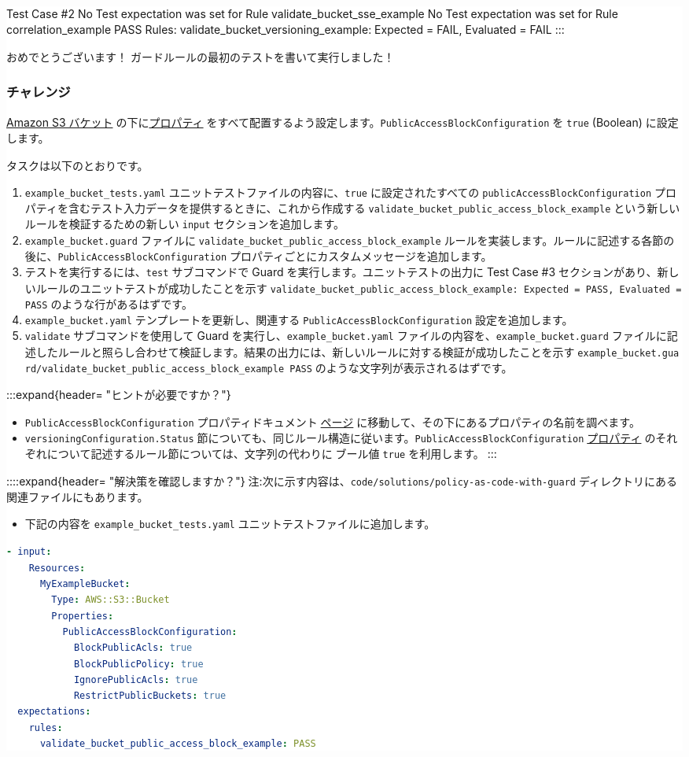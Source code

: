 Test Case #2
  No Test expectation was set for Rule validate_bucket_sse_example
  No Test expectation was set for Rule correlation_example
  PASS Rules:
    validate_bucket_versioning_example: Expected = FAIL, Evaluated = FAIL
:::

おめでとうございます！ ガードルールの最初のテストを書いて実行しました！


### チャレンジ

[Amazon S3 バケット](https://docs.aws.amazon.com/ja_jp/AWSCloudFormation/latest/UserGuide/aws-properties-s3-bucket.html) の下に[プロパティ](https://docs.aws.amazon.com/ja_jp/AWSCloudFormation/latest/UserGuide/aws-properties-s3-bucket.html#aws-properties-s3-bucket-properties) をすべて配置するよう設定します。`PublicAccessBlockConfiguration` を `true` (Boolean) に設定します。

タスクは以下のとおりです。
1. `example_bucket_tests.yaml` ユニットテストファイルの内容に、`true` に設定されたすべての `publicAccessBlockConfiguration` プロパティを含むテスト入力データを提供するときに、これから作成する `validate_bucket_public_access_block_example` という新しいルールを検証するための新しい `input` セクションを追加します。
2. `example_bucket.guard` ファイルに `validate_bucket_public_access_block_example` ルールを実装します。ルールに記述する各節の後に、`PublicAccessBlockConfiguration` プロパティごとにカスタムメッセージを追加します。
3. テストを実行するには、`test` サブコマンドで Guard を実行します。ユニットテストの出力に Test Case #3 セクションがあり、新しいルールのユニットテストが成功したことを示す `validate_bucket_public_access_block_example: Expected = PASS, Evaluated = PASS` のような行があるはずです。
3. `example_bucket.yaml` テンプレートを更新し、関連する `PublicAccessBlockConfiguration` 設定を追加します。
4. `validate` サブコマンドを使用して Guard を実行し、`example_bucket.yaml` ファイルの内容を、`example_bucket.guard` ファイルに記述したルールと照らし合わせて検証します。結果の出力には、新しいルールに対する検証が成功したことを示す `example_bucket.guard/validate_bucket_public_access_block_example PASS` のような文字列が表示されるはずです。


:::expand{header= "ヒントが必要ですか？"}
* `PublicAccessBlockConfiguration` プロパティドキュメント [ページ](https://docs.aws.amazon.com/ja_jp/AWSCloudFormation/latest/UserGuide/aws-properties-s3-bucket-publicaccessblockconfiguration.html) に移動して、その下にあるプロパティの名前を調べます。
* `versioningConfiguration.Status` 節についても、同じルール構造に従います。`PublicAccessBlockConfiguration` [プロパティ](https://docs.aws.amazon.com/ja_jp/AWSCloudFormation/latest/UserGuide/aws-properties-s3-bucket-publicaccessblockconfiguration.html) のそれぞれについて記述するルール節については、文字列の代わりに ブール値 `true` を利用します。
:::


::::expand{header= "解決策を確認しますか？"}
注:次に示す内容は、`code/solutions/policy-as-code-with-guard` ディレクトリにある関連ファイルにもあります。

* 下記の内容を `example_bucket_tests.yaml` ユニットテストファイルに追加します。

```yaml
- input:
    Resources:
      MyExampleBucket:
        Type: AWS::S3::Bucket
        Properties:
          PublicAccessBlockConfiguration:
            BlockPublicAcls: true
            BlockPublicPolicy: true
            IgnorePublicAcls: true
            RestrictPublicBuckets: true
  expectations:
    rules:
      validate_bucket_public_access_block_example: PASS
```
